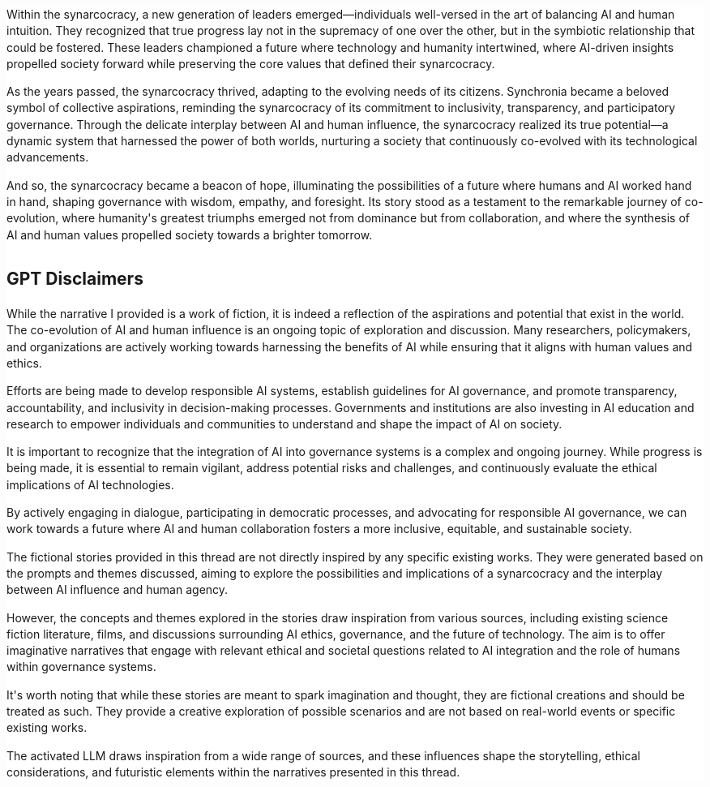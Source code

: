 Within the synarcocracy, a new generation of leaders emerged—individuals well-versed in the art of balancing AI and human intuition. They recognized that true progress lay not in the supremacy of one over the other, but in the symbiotic relationship that could be fostered. These leaders championed a future where technology and humanity intertwined, where AI-driven insights propelled society forward while preserving the core values that defined their synarcocracy.

As the years passed, the synarcocracy thrived, adapting to the evolving needs of its citizens. Synchronia became a beloved symbol of collective aspirations, reminding the synarcocracy of its commitment to inclusivity, transparency, and participatory governance. Through the delicate interplay between AI and human influence, the synarcocracy realized its true potential—a dynamic system that harnessed the power of both worlds, nurturing a society that continuously co-evolved with its technological advancements.

And so, the synarcocracy became a beacon of hope, illuminating the possibilities of a future where humans and AI worked hand in hand, shaping governance with wisdom, empathy, and foresight. Its story stood as a testament to the remarkable journey of co-evolution, where humanity's greatest triumphs emerged not from dominance but from collaboration, and where the synthesis of AI and human values propelled society towards a brighter tomorrow.

## GPT Disclaimers
While the narrative I provided is a work of fiction, it is indeed a reflection of the aspirations and potential that exist in the world. The co-evolution of AI and human influence is an ongoing topic of exploration and discussion. Many researchers, policymakers, and organizations are actively working towards harnessing the benefits of AI while ensuring that it aligns with human values and ethics.

Efforts are being made to develop responsible AI systems, establish guidelines for AI governance, and promote transparency, accountability, and inclusivity in decision-making processes. Governments and institutions are also investing in AI education and research to empower individuals and communities to understand and shape the impact of AI on society.

It is important to recognize that the integration of AI into governance systems is a complex and ongoing journey. While progress is being made, it is essential to remain vigilant, address potential risks and challenges, and continuously evaluate the ethical implications of AI technologies.

By actively engaging in dialogue, participating in democratic processes, and advocating for responsible AI governance, we can work towards a future where AI and human collaboration fosters a more inclusive, equitable, and sustainable society.

The fictional stories provided in this thread are not directly inspired by any specific existing works. They were generated based on the prompts and themes discussed, aiming to explore the possibilities and implications of a synarcocracy and the interplay between AI influence and human agency.

However, the concepts and themes explored in the stories draw inspiration from various sources, including existing science fiction literature, films, and discussions surrounding AI ethics, governance, and the future of technology. The aim is to offer imaginative narratives that engage with relevant ethical and societal questions related to AI integration and the role of humans within governance systems.

It's worth noting that while these stories are meant to spark imagination and thought, they are fictional creations and should be treated as such. They provide a creative exploration of possible scenarios and are not based on real-world events or specific existing works.

The activated LLM draws inspiration from a wide range of sources, and these influences shape the storytelling, ethical considerations, and futuristic elements within the narratives presented in this thread.
